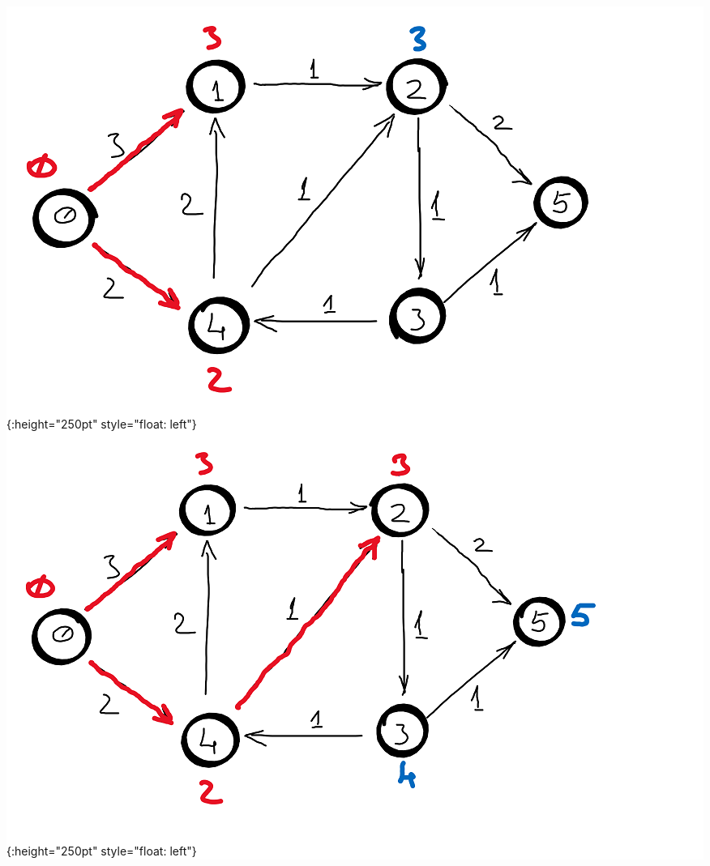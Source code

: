 ![pic_07](/assets/images/graph/single_source_shortest_path/dijkstra_7.png){:height="250pt" style="float: left"}
![pic_08](/assets/images/graph/single_source_shortest_path/dijkstra_8.png){:height="250pt" style="float: left"}